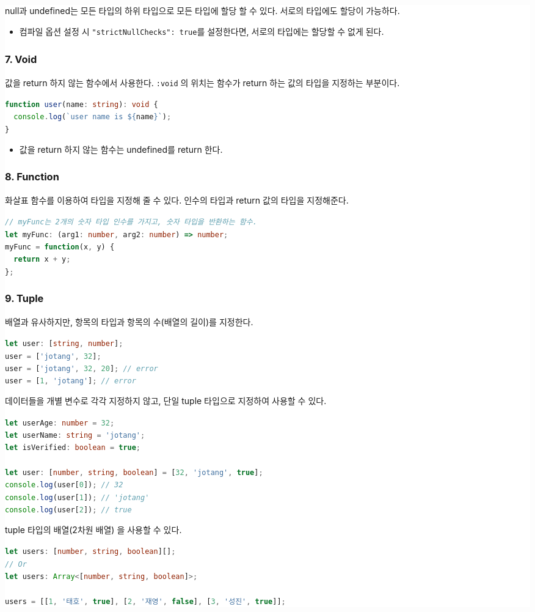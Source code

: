 null과 undefined는 모든 타입의 하위 타입으로 모든 타입에 할당 할 수 있다. 서로의 타입에도 할당이 가능하다.

- 컴파일 옵션 설정 시 `"strictNullChecks": true`를 설정한다면, 서로의 타입에는 할당할 수 없게 된다.

### 7. Void

값을 return 하지 않는 함수에서 사용한다.
`:void` 의 위치는 함수가 return 하는 값의 타입을 지정하는 부분이다.

```ts
function user(name: string): void {
  console.log(`user name is ${name}`);
}
```

- 값을 return 하지 않는 함수는 undefined를 return 한다.

### 8. Function

화살표 함수를 이용하여 타입을 지정해 줄 수 있다. 인수의 타입과 return 값의 타입을 지정해준다.

```ts
// myFunc는 2개의 숫자 타입 인수를 가지고, 숫자 타입을 반환하는 함수.
let myFunc: (arg1: number, arg2: number) => number;
myFunc = function(x, y) {
  return x + y;
};
```

### 9. Tuple

배열과 유사하지만, 항목의 타입과 항목의 수(배열의 길이)를 지정한다.

```ts
let user: [string, number];
user = ['jotang', 32];
user = ['jotang', 32, 20]; // error
user = [1, 'jotang']; // error
```

데이터들을 개별 변수로 각각 지정하지 않고, 단일 tuple 타입으로 지정하여 사용할 수 있다.

```ts
let userAge: number = 32;
let userName: string = 'jotang';
let isVerified: boolean = true;

let user: [number, string, boolean] = [32, 'jotang', true];
console.log(user[0]); // 32
console.log(user[1]); // 'jotang'
console.log(user[2]); // true
```

tuple 타입의 배열(2차원 배열) 을 사용할 수 있다.

```ts
let users: [number, string, boolean][];
// Or
let users: Array<[number, string, boolean]>;

users = [[1, '태호', true], [2, '재영', false], [3, '성진', true]];
```
